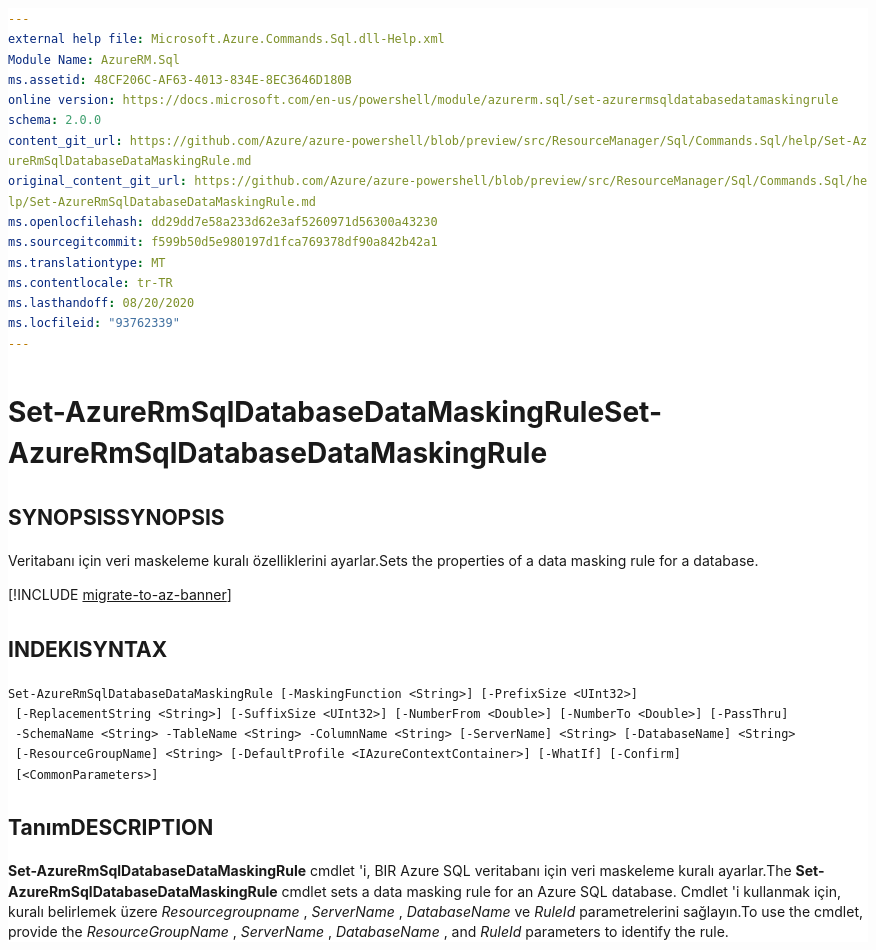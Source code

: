 ```yaml
---
external help file: Microsoft.Azure.Commands.Sql.dll-Help.xml
Module Name: AzureRM.Sql
ms.assetid: 48CF206C-AF63-4013-834E-8EC3646D180B
online version: https://docs.microsoft.com/en-us/powershell/module/azurerm.sql/set-azurermsqldatabasedatamaskingrule
schema: 2.0.0
content_git_url: https://github.com/Azure/azure-powershell/blob/preview/src/ResourceManager/Sql/Commands.Sql/help/Set-AzureRmSqlDatabaseDataMaskingRule.md
original_content_git_url: https://github.com/Azure/azure-powershell/blob/preview/src/ResourceManager/Sql/Commands.Sql/help/Set-AzureRmSqlDatabaseDataMaskingRule.md
ms.openlocfilehash: dd29dd7e58a233d62e3af5260971d56300a43230
ms.sourcegitcommit: f599b50d5e980197d1fca769378df90a842b42a1
ms.translationtype: MT
ms.contentlocale: tr-TR
ms.lasthandoff: 08/20/2020
ms.locfileid: "93762339"
---
```

# <span data-ttu-id="7771e-101">Set-AzureRmSqlDatabaseDataMaskingRule</span><span class="sxs-lookup"><span data-stu-id="7771e-101">Set-AzureRmSqlDatabaseDataMaskingRule</span></span>

## <span data-ttu-id="7771e-102">SYNOPSIS</span><span class="sxs-lookup"><span data-stu-id="7771e-102">SYNOPSIS</span></span>
<span data-ttu-id="7771e-103">Veritabanı için veri maskeleme kuralı özelliklerini ayarlar.</span><span class="sxs-lookup"><span data-stu-id="7771e-103">Sets the properties of a data masking rule for a database.</span></span>

[!INCLUDE [migrate-to-az-banner](../../includes/migrate-to-az-banner.md)]

## <span data-ttu-id="7771e-104">INDEKI</span><span class="sxs-lookup"><span data-stu-id="7771e-104">SYNTAX</span></span>

```
Set-AzureRmSqlDatabaseDataMaskingRule [-MaskingFunction <String>] [-PrefixSize <UInt32>]
 [-ReplacementString <String>] [-SuffixSize <UInt32>] [-NumberFrom <Double>] [-NumberTo <Double>] [-PassThru]
 -SchemaName <String> -TableName <String> -ColumnName <String> [-ServerName] <String> [-DatabaseName] <String>
 [-ResourceGroupName] <String> [-DefaultProfile <IAzureContextContainer>] [-WhatIf] [-Confirm]
 [<CommonParameters>]
```

## <span data-ttu-id="7771e-105">Tanım</span><span class="sxs-lookup"><span data-stu-id="7771e-105">DESCRIPTION</span></span>
<span data-ttu-id="7771e-106">**Set-AzureRmSqlDatabaseDataMaskingRule** cmdlet 'i, BIR Azure SQL veritabanı için veri maskeleme kuralı ayarlar.</span><span class="sxs-lookup"><span data-stu-id="7771e-106">The **Set-AzureRmSqlDatabaseDataMaskingRule** cmdlet sets a data masking rule for an Azure SQL database.</span></span>
<span data-ttu-id="7771e-107">Cmdlet 'i kullanmak için, kuralı belirlemek üzere *Resourcegroupname* , *ServerName* , *DatabaseName* ve *RuleId* parametrelerini sağlayın.</span><span class="sxs-lookup"><span data-stu-id="7771e-107">To use the cmdlet, provide the *ResourceGroupName* , *ServerName* , *DatabaseName* , and *RuleId* parameters to identify the rule.</span></span>